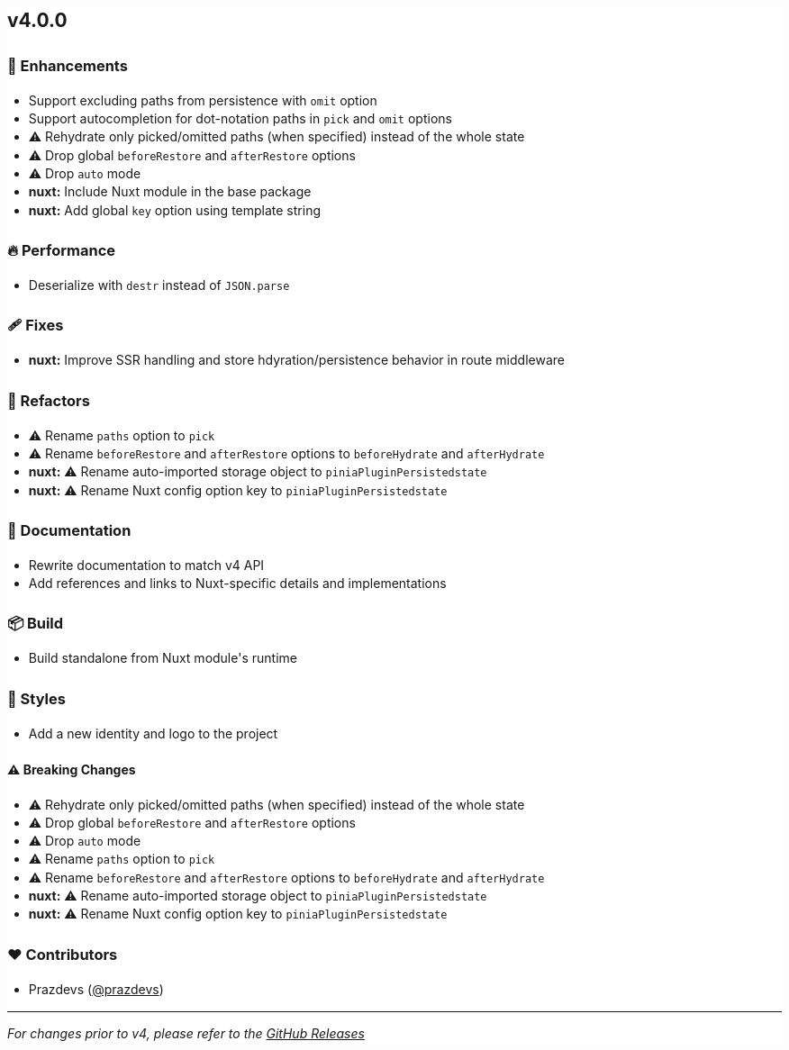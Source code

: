 ## v4.0.0

### 🚀 Enhancements

- Support excluding paths from persistence with `omit` option
- Support autocompletion for dot-notation paths in `pick` and `omit` options
- ⚠️ Rehydrate only picked/omitted paths (when specified) instead of the whole state
- ⚠️ Drop global `beforeRestore` and `afterRestore` options
- ⚠️ Drop `auto` mode
- **nuxt:** Include Nuxt module in the base package
- **nuxt:** Add global `key` option using template string

### 🔥 Performance

- Deserialize with `destr` instead of `JSON.parse`

### 🩹 Fixes

- **nuxt:** Improve SSR handling and store hdyration/persistence behavior in route middleware

### 💅 Refactors

- ⚠️ Rename `paths` option to `pick`
- ⚠️ Rename `beforeRestore` and `afterRestore` options to `beforeHydrate` and `afterHydrate`
- **nuxt:** ⚠️ Rename auto-imported storage object to `piniaPluginPersistedstate`
- **nuxt:** ⚠️ Rename Nuxt config option key to `piniaPluginPersistedstate`

### 📖 Documentation

- Rewrite documentation to match v4 API
- Add references and links to Nuxt-specific details and implementations

### 📦 Build

- Build standalone from Nuxt module's runtime

### 🎨 Styles

- Add a new identity and logo to the project

#### ⚠️ Breaking Changes

- ⚠️ Rehydrate only picked/omitted paths (when specified) instead of the whole state
- ⚠️ Drop global `beforeRestore` and `afterRestore` options
- ⚠️ Drop `auto` mode
- ⚠️ Rename `paths` option to `pick`
- ⚠️ Rename `beforeRestore` and `afterRestore` options to `beforeHydrate` and `afterHydrate`
- **nuxt:** ⚠️ Rename auto-imported storage object to `piniaPluginPersistedstate`
- **nuxt:** ⚠️ Rename Nuxt config option key to `piniaPluginPersistedstate`

### ❤️ Contributors

- Prazdevs ([@prazdevs](http://github.com/prazdevs))

***

_For changes prior to v4, please refer to the [GitHub Releases](https://github.com/prazdevs/pinia-plugin-persistedstate/releases)_
